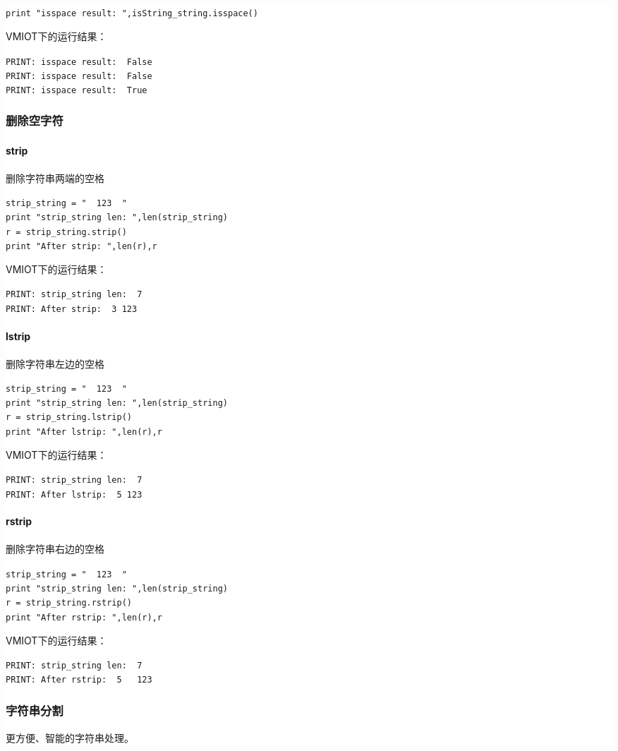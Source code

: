```
print "isspace result: ",isString_string.isspace()
```
VMIOT下的运行结果：
```
PRINT: isspace result:  False
PRINT: isspace result:  False
PRINT: isspace result:  True
```
### 删除空字符
#### strip
删除字符串两端的空格
```
strip_string = "  123  "
print "strip_string len: ",len(strip_string)
r = strip_string.strip()
print "After strip: ",len(r),r
```
VMIOT下的运行结果：
```
PRINT: strip_string len:  7
PRINT: After strip:  3 123
```
#### lstrip
删除字符串左边的空格
```
strip_string = "  123  "
print "strip_string len: ",len(strip_string)
r = strip_string.lstrip()
print "After lstrip: ",len(r),r
```
VMIOT下的运行结果：
```
PRINT: strip_string len:  7
PRINT: After lstrip:  5 123
```
#### rstrip
删除字符串右边的空格
```
strip_string = "  123  "
print "strip_string len: ",len(strip_string)
r = strip_string.rstrip()
print "After rstrip: ",len(r),r
```
VMIOT下的运行结果：
```
PRINT: strip_string len:  7
PRINT: After rstrip:  5   123
```
### 字符串分割
更方便、智能的字符串处理。 
